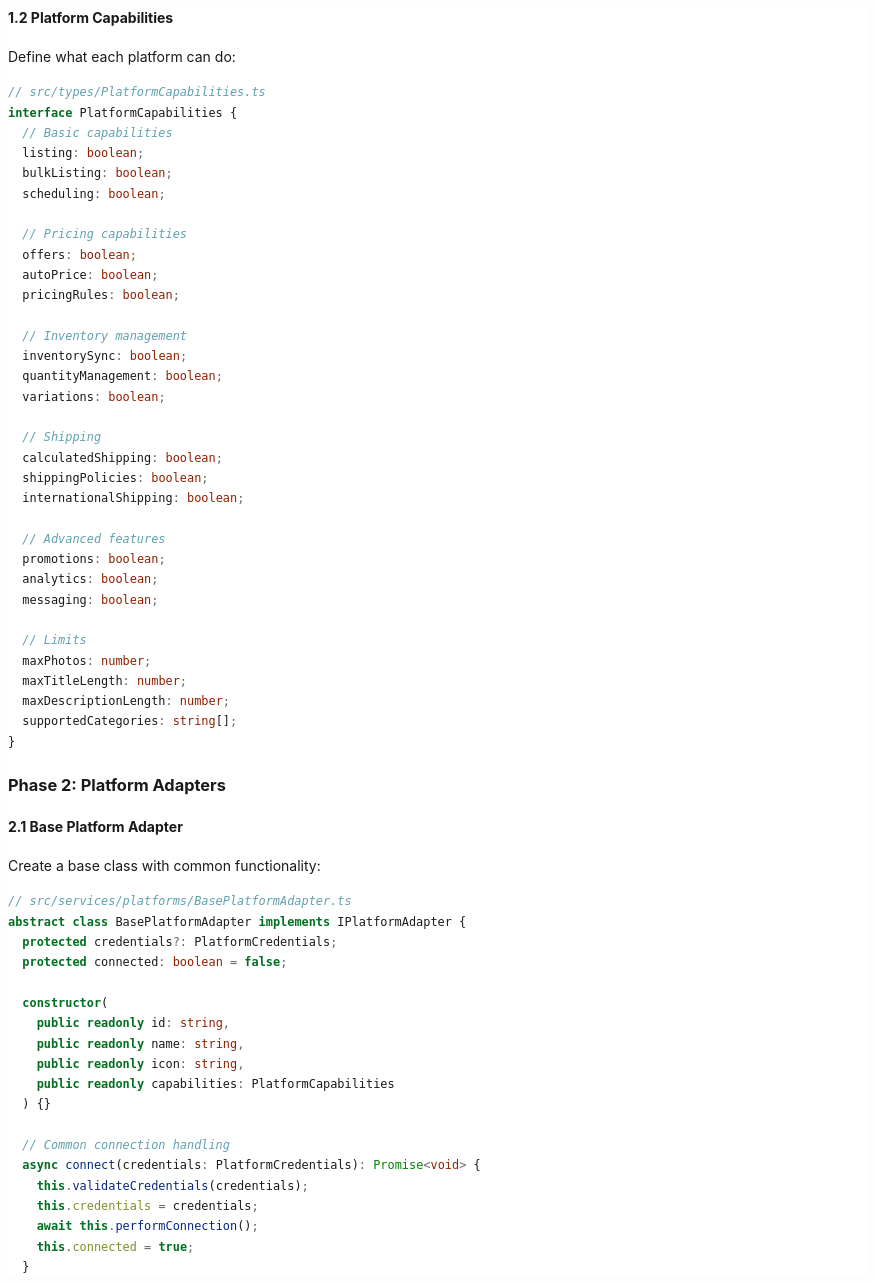 #### 1.2 Platform Capabilities
Define what each platform can do:

```typescript
// src/types/PlatformCapabilities.ts
interface PlatformCapabilities {
  // Basic capabilities
  listing: boolean;
  bulkListing: boolean;
  scheduling: boolean;
  
  // Pricing capabilities
  offers: boolean;
  autoPrice: boolean;
  pricingRules: boolean;
  
  // Inventory management
  inventorySync: boolean;
  quantityManagement: boolean;
  variations: boolean;
  
  // Shipping
  calculatedShipping: boolean;
  shippingPolicies: boolean;
  internationalShipping: boolean;
  
  // Advanced features
  promotions: boolean;
  analytics: boolean;
  messaging: boolean;
  
  // Limits
  maxPhotos: number;
  maxTitleLength: number;
  maxDescriptionLength: number;
  supportedCategories: string[];
}
```

### Phase 2: Platform Adapters

#### 2.1 Base Platform Adapter
Create a base class with common functionality:

```typescript
// src/services/platforms/BasePlatformAdapter.ts
abstract class BasePlatformAdapter implements IPlatformAdapter {
  protected credentials?: PlatformCredentials;
  protected connected: boolean = false;
  
  constructor(
    public readonly id: string,
    public readonly name: string,
    public readonly icon: string,
    public readonly capabilities: PlatformCapabilities
  ) {}
  
  // Common connection handling
  async connect(credentials: PlatformCredentials): Promise<void> {
    this.validateCredentials(credentials);
    this.credentials = credentials;
    await this.performConnection();
    this.connected = true;
  }
```